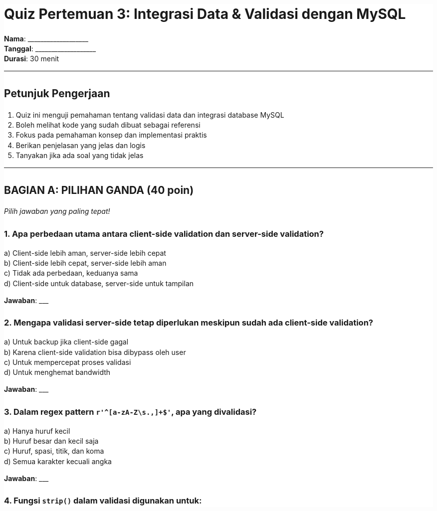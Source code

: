 # Quiz Pertemuan 3: Integrasi Data & Validasi dengan MySQL

**Nama**: ___________________  
**Tanggal**: ___________________  
**Durasi**: 30 menit

---

## Petunjuk Pengerjaan
1. Quiz ini menguji pemahaman tentang validasi data dan integrasi database MySQL
2. Boleh melihat kode yang sudah dibuat sebagai referensi
3. Fokus pada pemahaman konsep dan implementasi praktis
4. Berikan penjelasan yang jelas dan logis
5. Tanyakan jika ada soal yang tidak jelas

---

## BAGIAN A: PILIHAN GANDA (40 poin)
*Pilih jawaban yang paling tepat!*

### 1. Apa perbedaan utama antara client-side validation dan server-side validation?

a) Client-side lebih aman, server-side lebih cepat  
b) Client-side lebih cepat, server-side lebih aman  
c) Tidak ada perbedaan, keduanya sama  
d) Client-side untuk database, server-side untuk tampilan  

**Jawaban**: ___

### 2. Mengapa validasi server-side tetap diperlukan meskipun sudah ada client-side validation?

a) Untuk backup jika client-side gagal  
b) Karena client-side validation bisa dibypass oleh user  
c) Untuk mempercepat proses validasi  
d) Untuk menghemat bandwidth  

**Jawaban**: ___

### 3. Dalam regex pattern `r'^[a-zA-Z\s.,]+$'`, apa yang divalidasi?

a) Hanya huruf kecil  
b) Huruf besar dan kecil saja  
c) Huruf, spasi, titik, dan koma  
d) Semua karakter kecuali angka  

**Jawaban**: ___

### 4. Fungsi `strip()` dalam validasi digunakan untuk:
